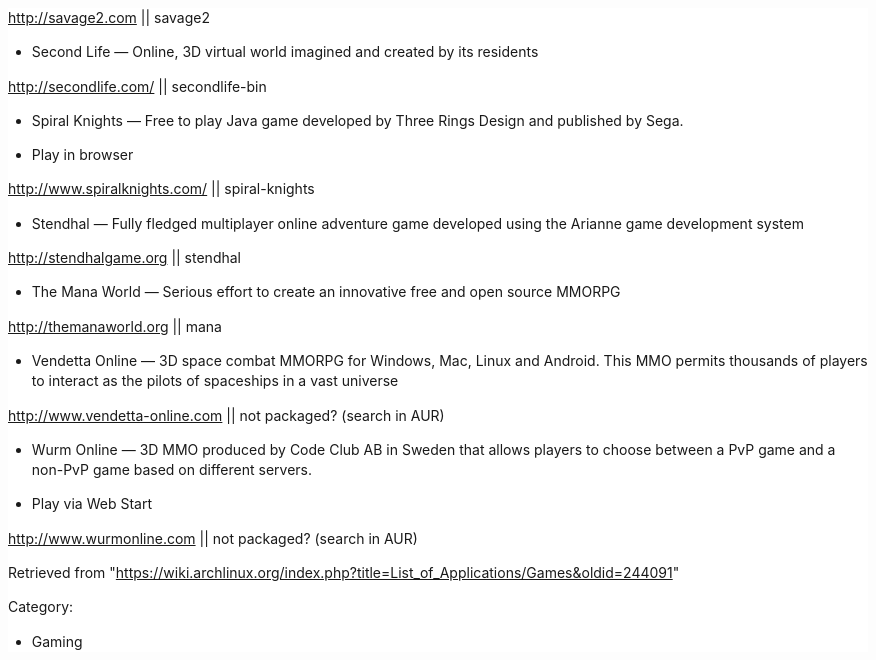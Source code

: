 http://savage2.com || savage2

-   Second Life — Online, 3D virtual world imagined and created by its
    residents

http://secondlife.com/ || secondlife-bin

-   Spiral Knights — Free to play Java game developed by Three Rings
    Design and published by Sega.

-   Play in browser

http://www.spiralknights.com/ || spiral-knights

-   Stendhal — Fully fledged multiplayer online adventure game developed
    using the Arianne game development system

http://stendhalgame.org || stendhal

-   The Mana World — Serious effort to create an innovative free and
    open source MMORPG

http://themanaworld.org || mana

-   Vendetta Online — 3D space combat MMORPG for Windows, Mac, Linux and
    Android. This MMO permits thousands of players to interact as the
    pilots of spaceships in a vast universe

http://www.vendetta-online.com || not packaged? (search in AUR)

-   Wurm Online — 3D MMO produced by Code Club AB in Sweden that allows
    players to choose between a PvP game and a non-PvP game based on
    different servers.

-   Play via Web Start

http://www.wurmonline.com || not packaged? (search in AUR)

Retrieved from
"https://wiki.archlinux.org/index.php?title=List_of_Applications/Games&oldid=244091"

Category:

-   Gaming
